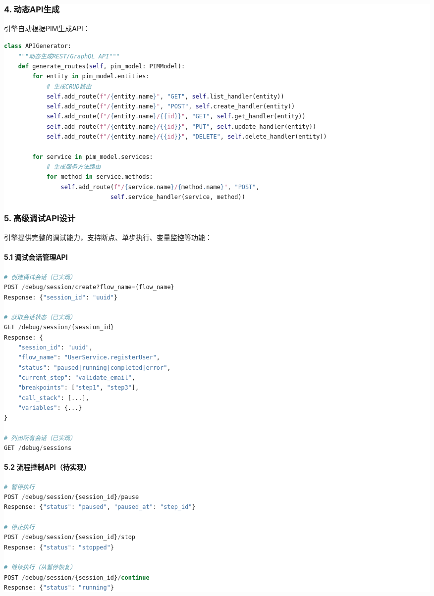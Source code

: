 ### 4. 动态API生成

引擎自动根据PIM生成API：

```python
class APIGenerator:
    """动态生成REST/GraphQL API"""
    def generate_routes(self, pim_model: PIMModel):
        for entity in pim_model.entities:
            # 生成CRUD路由
            self.add_route(f"/{entity.name}", "GET", self.list_handler(entity))
            self.add_route(f"/{entity.name}", "POST", self.create_handler(entity))
            self.add_route(f"/{entity.name}/{{id}}", "GET", self.get_handler(entity))
            self.add_route(f"/{entity.name}/{{id}}", "PUT", self.update_handler(entity))
            self.add_route(f"/{entity.name}/{{id}}", "DELETE", self.delete_handler(entity))
            
        for service in pim_model.services:
            # 生成服务方法路由
            for method in service.methods:
                self.add_route(f"/{service.name}/{method.name}", "POST", 
                              self.service_handler(service, method))
```

### 5. 高级调试API设计

引擎提供完整的调试能力，支持断点、单步执行、变量监控等功能：

#### 5.1 调试会话管理API

```python
# 创建调试会话（已实现）
POST /debug/session/create?flow_name={flow_name}
Response: {"session_id": "uuid"}

# 获取会话状态（已实现）
GET /debug/session/{session_id}
Response: {
    "session_id": "uuid",
    "flow_name": "UserService.registerUser",
    "status": "paused|running|completed|error",
    "current_step": "validate_email",
    "breakpoints": ["step1", "step3"],
    "call_stack": [...],
    "variables": {...}
}

# 列出所有会话（已实现）
GET /debug/sessions
```

#### 5.2 流程控制API（待实现）

```python
# 暂停执行
POST /debug/session/{session_id}/pause
Response: {"status": "paused", "paused_at": "step_id"}

# 停止执行
POST /debug/session/{session_id}/stop
Response: {"status": "stopped"}

# 继续执行（从暂停恢复）
POST /debug/session/{session_id}/continue
Response: {"status": "running"}
```

